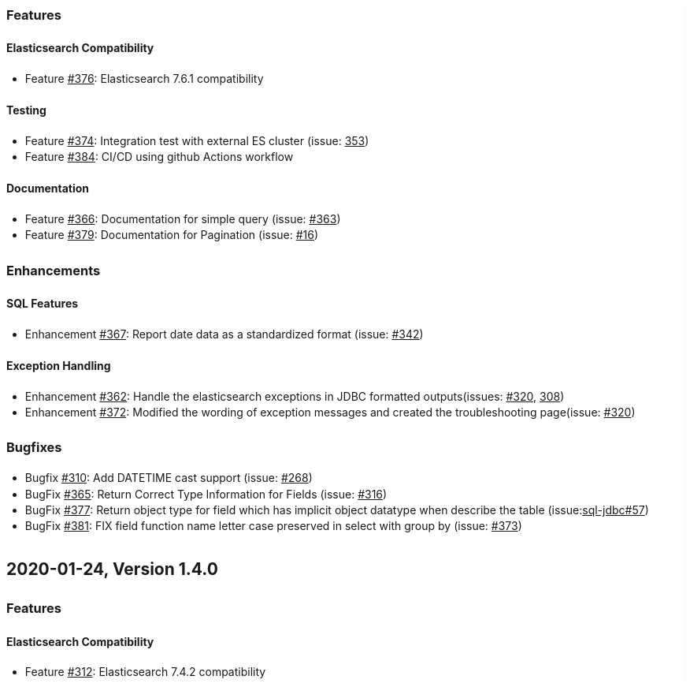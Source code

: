 ### Features
#### Elasticsearch Compatibility
* Feature [#376](https://github.com/opendistro-for-elasticsearch/sql/issues/376): Elasticsearch 7.6.1 compatibility

#### Testing
* Feature [#374](https://github.com/opendistro-for-elasticsearch/sql/pull/374): Integration test with external ES cluster (issue: [353](https://github.com/opendistro-for-elasticsearch/sql/issues/353))
* Feature [#384](https://github.com/opendistro-for-elasticsearch/sql/pull/384): CI/CD using github Actions workflow

#### Documentation
* Feature [#366](https://github.com/opendistro-for-elasticsearch/sql/pull/366): Documentation for simple query (issue: [#363](https://github.com/opendistro-for-elasticsearch/sql/issues/363)) 
* Feature [#379](https://github.com/opendistro-for-elasticsearch/sql/pull/379): Documentation for Pagination (issue: [#16](https://github.com/opendistro-for-elasticsearch/sql/issues/16))

### Enhancements
#### SQL Features
* Enhancement [#367](https://github.com/opendistro-for-elasticsearch/sql/pull/367): Report date data as a standardized format (issue: [#342](https://github.com/opendistro-for-elasticsearch/sql/issues/342))

#### Exception Handling
* Enhancement [#362](https://github.com/opendistro-for-elasticsearch/sql/pull/362): Handle the elasticsearch exceptions in JDBC formatted outputs(issues: [#320](https://github.com/opendistro-for-elasticsearch/sql/issues/320), [308](https://github.com/opendistro-for-elasticsearch/sql/issues/308))
* Enhancement [#372](https://github.com/opendistro-for-elasticsearch/sql/pull/372): Modified the wording of exception messages and created the troubleshooting page(issue: [#320](https://github.com/opendistro-for-elasticsearch/sql/issues/320))

### Bugfixes
* Bugfix [#310](https://github.com/opendistro-for-elasticsearch/sql/pull/310): Add DATETIME cast support (issue: [#268](https://github.com/opendistro-for-elasticsearch/sql/issues/268))
* BugFix [#365](https://github.com/opendistro-for-elasticsearch/sql/pull/365): Return Correct Type Information for Fields (issue: [#316](https://github.com/opendistro-for-elasticsearch/sql/issues/316))
* BugFix [#377](https://github.com/opendistro-for-elasticsearch/sql/pull/377): Return object type for field which has implicit object datatype when describe the table (issue:[sql-jdbc#57](https://github.com/opendistro-for-elasticsearch/sql-jdbc/issues/57))
* BugFix [#381](https://github.com/opendistro-for-elasticsearch/sql/pull/381): FIX field function name letter case preserved in select with group by (issue: [#373](https://github.com/opendistro-for-elasticsearch/sql/issues/373))

## 2020-01-24, Version 1.4.0

### Features
#### Elasticsearch Compatibility
* Feature [#312](https://github.com/opendistro-for-elasticsearch/sql/issues/312): Elasticsearch 7.4.2 compatibility 
